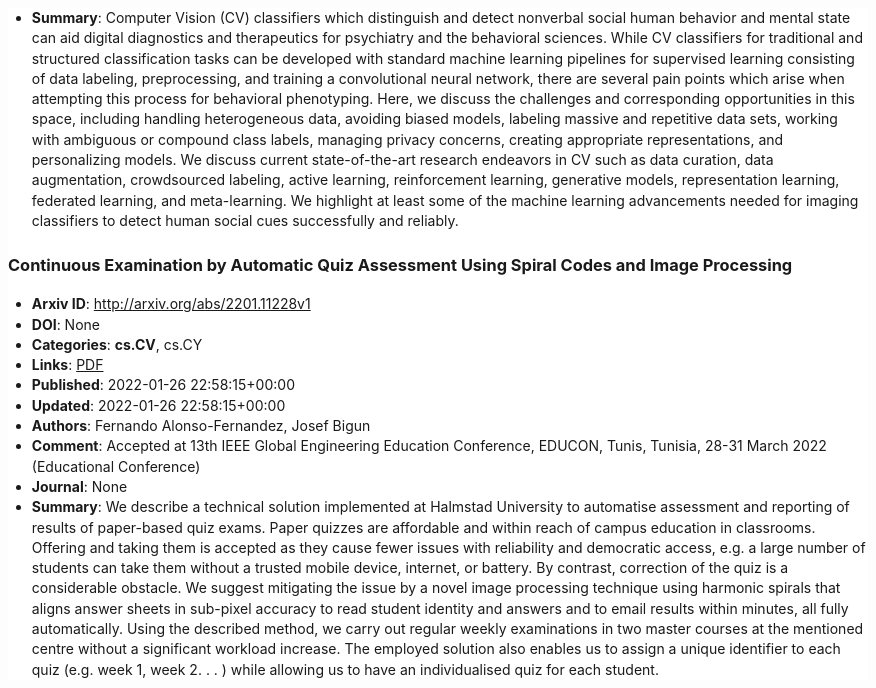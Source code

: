 - **Summary**: Computer Vision (CV) classifiers which distinguish and detect nonverbal social human behavior and mental state can aid digital diagnostics and therapeutics for psychiatry and the behavioral sciences. While CV classifiers for traditional and structured classification tasks can be developed with standard machine learning pipelines for supervised learning consisting of data labeling, preprocessing, and training a convolutional neural network, there are several pain points which arise when attempting this process for behavioral phenotyping. Here, we discuss the challenges and corresponding opportunities in this space, including handling heterogeneous data, avoiding biased models, labeling massive and repetitive data sets, working with ambiguous or compound class labels, managing privacy concerns, creating appropriate representations, and personalizing models. We discuss current state-of-the-art research endeavors in CV such as data curation, data augmentation, crowdsourced labeling, active learning, reinforcement learning, generative models, representation learning, federated learning, and meta-learning. We highlight at least some of the machine learning advancements needed for imaging classifiers to detect human social cues successfully and reliably.



### Continuous Examination by Automatic Quiz Assessment Using Spiral Codes and Image Processing
- **Arxiv ID**: http://arxiv.org/abs/2201.11228v1
- **DOI**: None
- **Categories**: **cs.CV**, cs.CY
- **Links**: [PDF](http://arxiv.org/pdf/2201.11228v1)
- **Published**: 2022-01-26 22:58:15+00:00
- **Updated**: 2022-01-26 22:58:15+00:00
- **Authors**: Fernando Alonso-Fernandez, Josef Bigun
- **Comment**: Accepted at 13th IEEE Global Engineering Education Conference,
  EDUCON, Tunis, Tunisia, 28-31 March 2022 (Educational Conference)
- **Journal**: None
- **Summary**: We describe a technical solution implemented at Halmstad University to automatise assessment and reporting of results of paper-based quiz exams. Paper quizzes are affordable and within reach of campus education in classrooms. Offering and taking them is accepted as they cause fewer issues with reliability and democratic access, e.g. a large number of students can take them without a trusted mobile device, internet, or battery. By contrast, correction of the quiz is a considerable obstacle. We suggest mitigating the issue by a novel image processing technique using harmonic spirals that aligns answer sheets in sub-pixel accuracy to read student identity and answers and to email results within minutes, all fully automatically. Using the described method, we carry out regular weekly examinations in two master courses at the mentioned centre without a significant workload increase. The employed solution also enables us to assign a unique identifier to each quiz (e.g. week 1, week 2. . . ) while allowing us to have an individualised quiz for each student.



